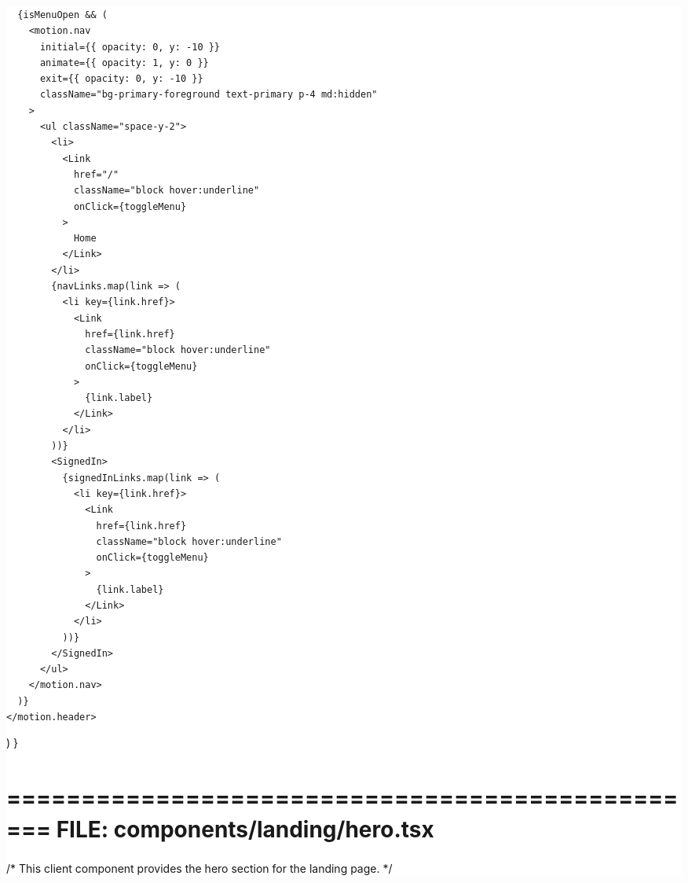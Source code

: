       {isMenuOpen && (
        <motion.nav
          initial={{ opacity: 0, y: -10 }}
          animate={{ opacity: 1, y: 0 }}
          exit={{ opacity: 0, y: -10 }}
          className="bg-primary-foreground text-primary p-4 md:hidden"
        >
          <ul className="space-y-2">
            <li>
              <Link
                href="/"
                className="block hover:underline"
                onClick={toggleMenu}
              >
                Home
              </Link>
            </li>
            {navLinks.map(link => (
              <li key={link.href}>
                <Link
                  href={link.href}
                  className="block hover:underline"
                  onClick={toggleMenu}
                >
                  {link.label}
                </Link>
              </li>
            ))}
            <SignedIn>
              {signedInLinks.map(link => (
                <li key={link.href}>
                  <Link
                    href={link.href}
                    className="block hover:underline"
                    onClick={toggleMenu}
                  >
                    {link.label}
                  </Link>
                </li>
              ))}
            </SignedIn>
          </ul>
        </motion.nav>
      )}
    </motion.header>
  )
}



================================================
FILE: components/landing/hero.tsx
================================================
/*
This client component provides the hero section for the landing page.
*/
